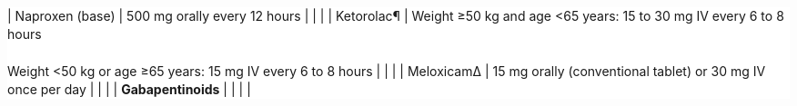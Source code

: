 | Naproxen (base)                                   | 500 mg orally every 12 hours                                                                                                                                                                                                                                                                                                                          |                                                                                                                                                                                     |                                                                                                                                                                                                                                                                                                                                                                                                                                                                                                                                                                                                                                                                         |
| Ketorolac¶                                        | Weight ≥50 kg and age <65 years: 15 to 30 mg IV every 6 to 8 hours<br><br>Weight <50 kg or age ≥65 years: 15 mg IV every 6 to 8 hours                                                                                                                                                                                                                 |                                                                                                                                                                                     |                                                                                                                                                                                                                                                                                                                                                                                                                                                                                                                                                                                                                                                                         |
| MeloxicamΔ                                        | 15 mg orally (conventional tablet) or 30 mg IV once per day                                                                                                                                                                                                                                                                                           |                                                                                                                                                                                     |                                                                                                                                                                                                                                                                                                                                                                                                                                                                                                                                                                                                                                                                         |
| **Gabapentinoids**                                |                                                                                                                                                                                                                                                                                                                                                       |                                                                                                                                                                                     |                                                                                                                                                                                                                                                                                                                                                                                                                                                                                                                                                                                                                                                                         |